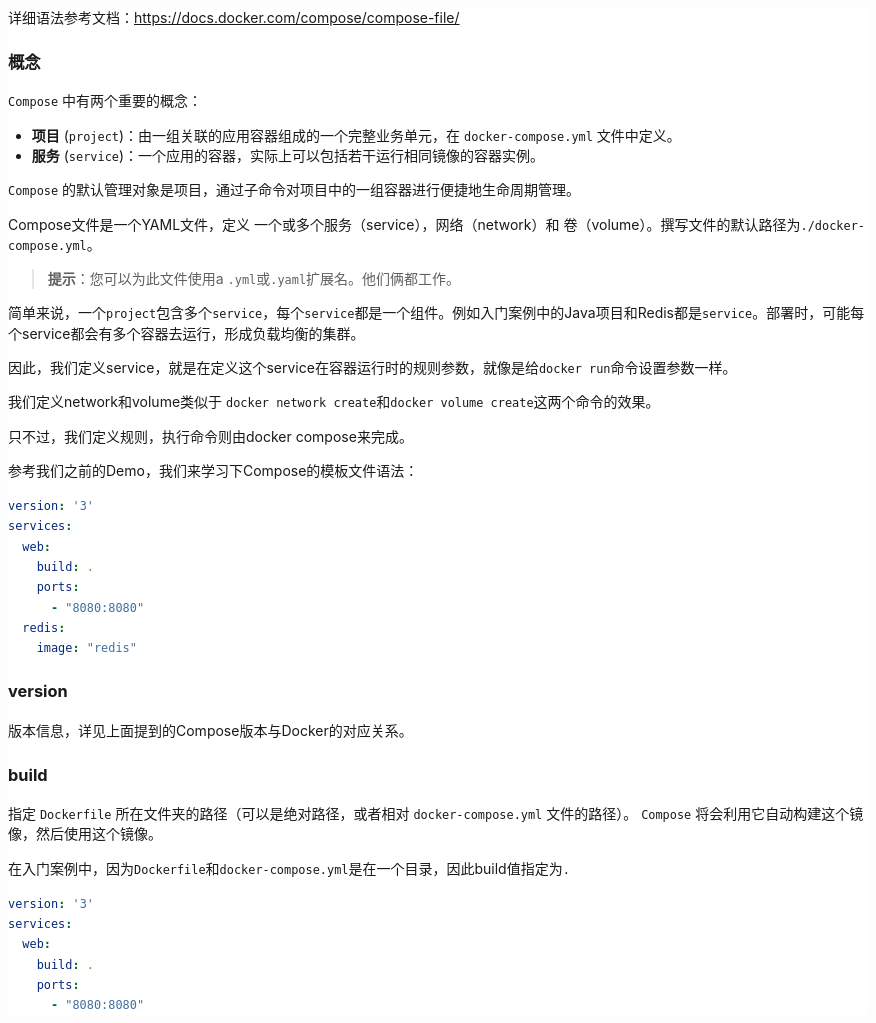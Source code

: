 详细语法参考文档：https://docs.docker.com/compose/compose-file/



### 概念

`Compose` 中有两个重要的概念：

- **项目** (`project`)：由一组关联的应用容器组成的一个完整业务单元，在 `docker-compose.yml` 文件中定义。
- **服务** (`service`)：一个应用的容器，实际上可以包括若干运行相同镜像的容器实例。

`Compose` 的默认管理对象是项目，通过子命令对项目中的一组容器进行便捷地生命周期管理。

Compose文件是一个YAML文件，定义 一个或多个服务（service），网络（network）和 卷（volume）。撰写文件的默认路径为`./docker-compose.yml`。

> **提示**：您可以为此文件使用a `.yml`或`.yaml`扩展名。他们俩都工作。



简单来说，一个`project`包含多个`service`，每个`service`都是一个组件。例如入门案例中的Java项目和Redis都是`service`。部署时，可能每个service都会有多个容器去运行，形成负载均衡的集群。

因此，我们定义service，就是在定义这个service在容器运行时的规则参数，就像是给`docker run`命令设置参数一样。

我们定义network和volume类似于 `docker network create`和`docker volume create`这两个命令的效果。

只不过，我们定义规则，执行命令则由docker compose来完成。



参考我们之前的Demo，我们来学习下Compose的模板文件语法：

```yaml
version: '3'
services:
  web:
    build: .
    ports:
      - "8080:8080"
  redis:
    image: "redis"
```



### version

版本信息，详见上面提到的Compose版本与Docker的对应关系。



### build

指定 `Dockerfile` 所在文件夹的路径（可以是绝对路径，或者相对 `docker-compose.yml` 文件的路径）。 `Compose` 将会利用它自动构建这个镜像，然后使用这个镜像。

在入门案例中，因为`Dockerfile`和`docker-compose.yml`是在一个目录，因此build值指定为`.`

```yaml
version: '3'
services:
  web:
    build: .
    ports:
      - "8080:8080"
```

